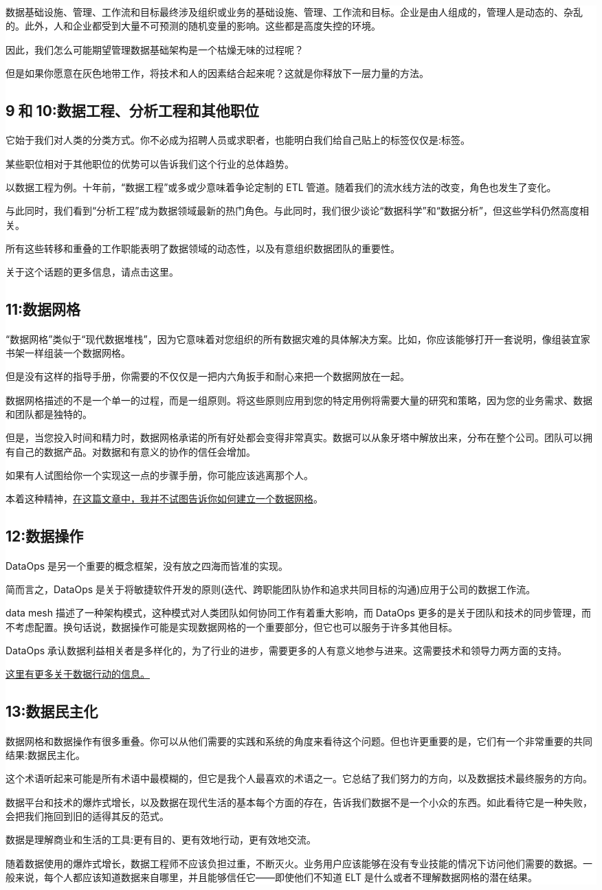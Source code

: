 数据基础设施、管理、工作流和目标最终涉及组织或业务的基础设施、管理、工作流和目标。企业是由人组成的，管理人是动态的、杂乱的。此外，人和企业都受到大量不可预测的随机变量的影响。这些都是高度失控的环境。

因此，我们怎么可能期望管理数据基础架构是一个枯燥无味的过程呢？

但是如果你愿意在灰色地带工作，将技术和人的因素结合起来呢？这就是你释放下一层力量的方法。

## 9 和 10:数据工程、分析工程和其他职位

它始于我们对人类的分类方式。你不必成为招聘人员或求职者，也能明白我们给自己贴上的标签仅仅是:标签。

某些职位相对于其他职位的优势可以告诉我们这个行业的总体趋势。

以数据工程为例。十年前，“数据工程”或多或少意味着争论定制的 ETL 管道。随着我们的流水线方法的改变，角色也发生了变化。

与此同时，我们看到“分析工程”成为数据领域最新的热门角色。与此同时，我们很少谈论“数据科学”和“数据分析”，但这些学科仍然高度相关。

所有这些转移和重叠的工作职能表明了数据领域的动态性，以及有意组织数据团队的重要性。

关于这个话题的更多信息，请点击这里。

## 11:数据网格

“数据网格”类似于“现代数据堆栈”，因为它意味着对您组织的所有数据灾难的具体解决方案。比如，你应该能够打开一套说明，像组装宜家书架一样组装一个数据网格。

但是没有这样的指导手册，你需要的不仅仅是一把内六角扳手和耐心来把一个数据网放在一起。

数据网格描述的不是一个单一的过程，而是一组原则。将这些原则应用到您的特定用例将需要大量的研究和策略，因为您的业务需求、数据和团队都是独特的。

但是，当您投入时间和精力时，数据网格承诺的所有好处都会变得非常真实。数据可以从象牙塔中解放出来，分布在整个公司。团队可以拥有自己的数据产品。对数据和有意义的协作的信任会增加。

如果有人试图给你一个实现这一点的步骤手册，你可能应该逃离那个人。

本着这种精神，[在这篇文章中，我并不试图告诉你如何建立一个数据网格](/towards-data-science/this-article-wont-tell-you-how-to-build-a-data-mesh-f2f35428be3d)。

## 12:数据操作

DataOps 是另一个重要的概念框架，没有放之四海而皆准的实现。

简而言之，DataOps 是关于将敏捷软件开发的原则(迭代、跨职能团队协作和追求共同目标的沟通)应用于公司的数据工作流。

data mesh 描述了一种架构模式，这种模式对人类团队如何协同工作有着重大影响，而 DataOps 更多的是关于团队和技术的同步管理，而不考虑配置。换句话说，数据操作可能是实现数据网格的一个重要部分，但它也可以服务于许多其他目标。

DataOps 承认数据利益相关者是多样化的，为了行业的进步，需要更多的人有意义地参与进来。这需要技术和领导力两方面的支持。

[这里有更多关于数据行动的信息。](https://www.estuary.dev/dataops-for-business-a-comprehensive-introduction/)

## 13:数据民主化

数据网格和数据操作有很多重叠。你可以从他们需要的实践和系统的角度来看待这个问题。但也许更重要的是，它们有一个非常重要的共同结果:数据民主化。

这个术语听起来可能是所有术语中最模糊的，但它是我个人最喜欢的术语之一。它总结了我们努力的方向，以及数据技术最终服务的方向。

数据平台和技术的爆炸式增长，以及数据在现代生活的基本每个方面的存在，告诉我们数据不是一个小众的东西。如此看待它是一种失败，会把我们拖回到旧的适得其反的范式。

数据是理解商业和生活的工具:更有目的、更有效地行动，更有效地交流。

随着数据使用的爆炸式增长，数据工程师不应该负担过重，不断灭火。业务用户应该能够在没有专业技能的情况下访问他们需要的数据。一般来说，每个人都应该知道数据来自哪里，并且能够信任它——即使他们不知道 ELT 是什么或者不理解数据网格的潜在结果。
